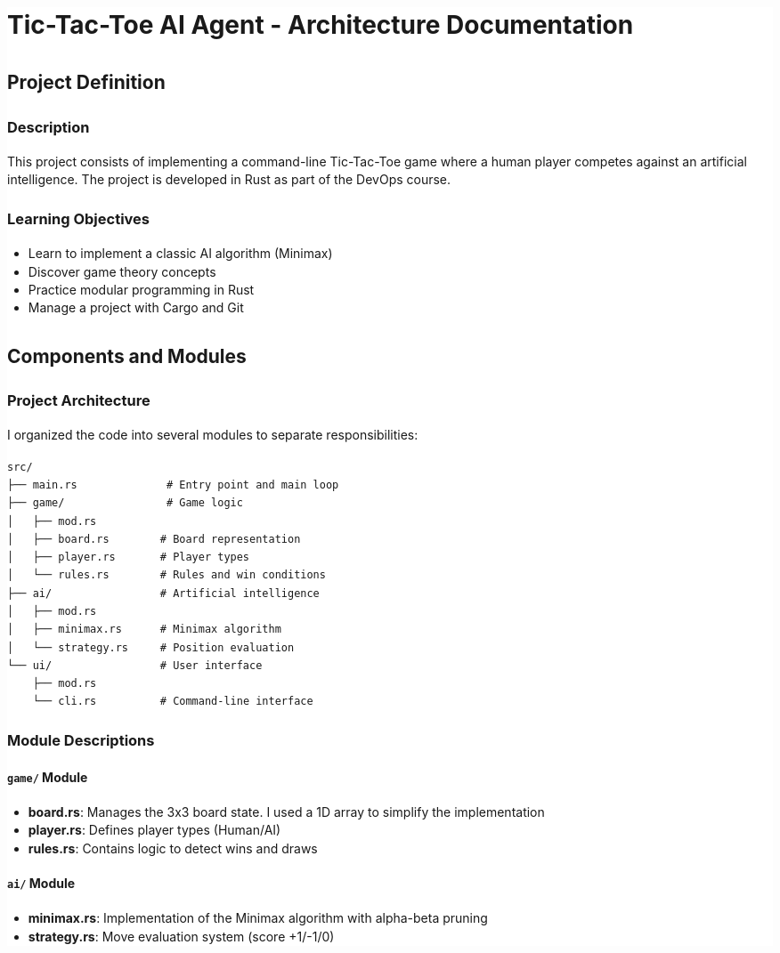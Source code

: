 # Tic-Tac-Toe AI Agent - Architecture Documentation

## Project Definition

### Description

This project consists of implementing a command-line Tic-Tac-Toe game where a human player competes against an artificial intelligence. The project is developed in Rust as part of the DevOps course.

### Learning Objectives

- Learn to implement a classic AI algorithm (Minimax)
- Discover game theory concepts
- Practice modular programming in Rust
- Manage a project with Cargo and Git

## Components and Modules

### Project Architecture

I organized the code into several modules to separate responsibilities:

```
src/
├── main.rs              # Entry point and main loop
├── game/                # Game logic
│   ├── mod.rs
│   ├── board.rs        # Board representation
│   ├── player.rs       # Player types
│   └── rules.rs        # Rules and win conditions
├── ai/                 # Artificial intelligence
│   ├── mod.rs
│   ├── minimax.rs      # Minimax algorithm
│   └── strategy.rs     # Position evaluation
└── ui/                 # User interface
    ├── mod.rs
    └── cli.rs          # Command-line interface
```

### Module Descriptions

#### `game/` Module

- **board.rs**: Manages the 3x3 board state. I used a 1D array to simplify the implementation
- **player.rs**: Defines player types (Human/AI)
- **rules.rs**: Contains logic to detect wins and draws

#### `ai/` Module

- **minimax.rs**: Implementation of the Minimax algorithm with alpha-beta pruning
- **strategy.rs**: Move evaluation system (score +1/-1/0)
